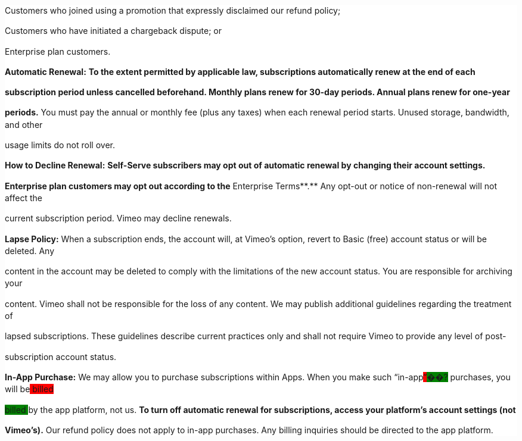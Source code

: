 
Customers who joined using a promotion that expressly disclaimed our refund policy;


Customers who have initiated a chargeback dispute; or


Enterprise plan customers.


**Automatic Renewal:** **To the extent permitted by applicable law, subscriptions automatically renew at the end of each**


**subscription period unless cancelled beforehand. Monthly plans renew for 30-day periods. Annual plans renew for one-year**


**periods.** You must pay the annual or monthly fee (plus any taxes) when each renewal period starts. Unused storage, bandwidth, and other


usage limits do not roll over.


**How to Decline Renewal:** **Self-Serve subscribers may opt out of automatic renewal by changing their account settings.**


**Enterprise plan customers may opt out according to the** Enterprise Terms**.** Any opt-out or notice of non-renewal will not affect the


current subscription period. Vimeo may decline renewals.


**Lapse Policy:** When a subscription ends, the account will, at Vimeo’s option, revert to Basic (free) account status or will be deleted. Any


content in the account may be deleted to comply with the limitations of the new account status. You are responsible for archiving your


content. Vimeo shall not be responsible for the loss of any content. We may publish additional guidelines regarding the treatment of


lapsed subscriptions. These guidelines describe current practices only and shall not require Vimeo to provide any level of post-


subscription account status.


**In-App Purchase:** We may allow you to purchase subscriptions within Apps. When you make such “in-app<span style="background-color: red;">”</span><span style="background-color: green;">��?</span> purchases, you will be<span style="background-color: red;"> billed</span>


<span style="background-color: green;">billed </span>by the app platform, not us. **To turn off automatic renewal for subscriptions, access your platform’s account settings (not**


**Vimeo’s).** Our refund policy does not apply to in-app purchases. Any billing inquiries should be directed to the app platform.
